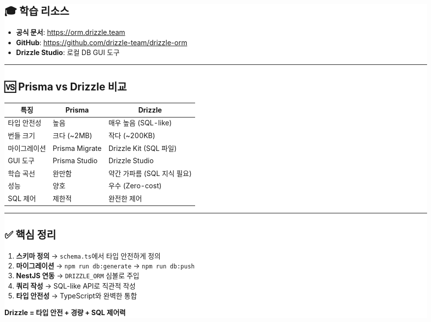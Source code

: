 
## 🎓 학습 리소스

- **공식 문서**: https://orm.drizzle.team
- **GitHub**: https://github.com/drizzle-team/drizzle-orm
- **Drizzle Studio**: 로컬 DB GUI 도구

---

## 🆚 Prisma vs Drizzle 비교

| 특징              | Prisma                  | Drizzle                    |
|-------------------|-------------------------|----------------------------|
| 타입 안전성       | 높음                    | 매우 높음 (SQL-like)       |
| 번들 크기         | 크다 (~2MB)             | 작다 (~200KB)              |
| 마이그레이션      | Prisma Migrate          | Drizzle Kit (SQL 파일)     |
| GUI 도구          | Prisma Studio           | Drizzle Studio             |
| 학습 곡선         | 완만함                  | 약간 가파름 (SQL 지식 필요) |
| 성능              | 양호                    | 우수 (Zero-cost)           |
| SQL 제어          | 제한적                  | 완전한 제어                |

---

## ✅ 핵심 정리

1. **스키마 정의** → `schema.ts`에서 타입 안전하게 정의
2. **마이그레이션** → `npm run db:generate` → `npm run db:push`
3. **NestJS 연동** → `DRIZZLE_ORM` 심볼로 주입
4. **쿼리 작성** → SQL-like API로 직관적 작성
5. **타입 안전성** → TypeScript와 완벽한 통합

**Drizzle = 타입 안전 + 경량 + SQL 제어력**
